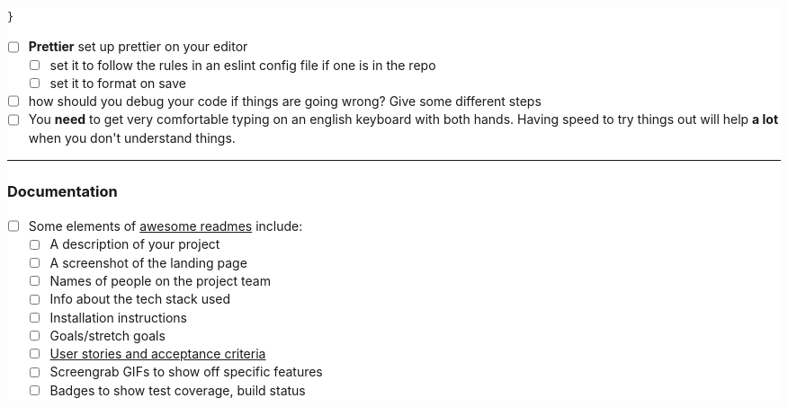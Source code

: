 ``` 
}

```
		
- [ ] **Prettier** set up prettier on your editor
	- [ ] set it to follow the rules in an eslint config file if one is in the repo
	- [ ] set it to format on save
- [ ] how should you debug your code if things are going wrong? Give some different steps
- [ ] You **need** to get very comfortable typing on an english keyboard with both hands. Having speed to try things out will help **a lot** when you don't understand things.

---

### Documentation

- [ ] Some elements of [awesome readmes](https://github.com/matiassingers/awesome-readme#readme) include:
	- [ ] A description of your project
	- [ ] A screenshot of the landing page
	- [ ] Names of people on the project team 
	- [ ] Info about the tech stack used
	- [ ] Installation instructions
	- [ ] Goals/stretch goals
	- [ ] [User stories and acceptance criteria](https://blog.easyagile.com/how-to-write-good-user-stories-in-agile-software-development-d4b25356b604)
	- [ ] Screengrab GIFs to show off specific features
	- [ ] Badges to show test coverage, build status
